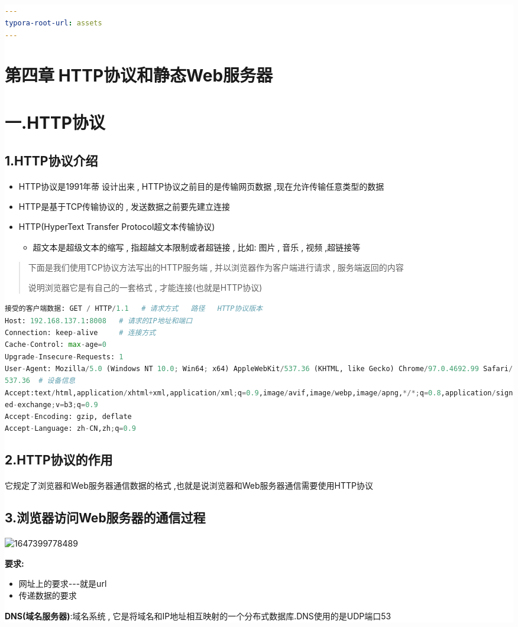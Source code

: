 ```yaml
---
typora-root-url: assets
---
```


# 第四章 HTTP协议和静态Web服务器

# 一.HTTP协议

## 1.HTTP协议介绍

- HTTP协议是1991年蒂  设计出来 , HTTP协议之前目的是传输网页数据 ,现在允许传输任意类型的数据
- HTTP是基于TCP传输协议的 , 发送数据之前要先建立连接

- HTTP(HyperText Transfer Protocol超文本传输协议)
  - 超文本是超级文本的缩写 , 指超越文本限制或者超链接 , 比如: 图片 , 音乐 , 视频 ,超链接等

> 下面是我们使用TCP协议方法写出的HTTP服务端 , 并以浏览器作为客户端进行请求 , 服务端返回的内容
>
> 说明浏览器它是有自己的一套格式 , 才能连接(也就是HTTP协议)

```python
接受的客户端数据: GET / HTTP/1.1   # 请求方式   路径   HTTP协议版本
Host: 192.168.137.1:8008   # 请求的IP地址和端口
Connection: keep-alive     # 连接方式
Cache-Control: max-age=0
Upgrade-Insecure-Requests: 1
User-Agent: Mozilla/5.0 (Windows NT 10.0; Win64; x64) AppleWebKit/537.36 (KHTML, like Gecko) Chrome/97.0.4692.99 Safari/537.36  # 设备信息
Accept:text/html,application/xhtml+xml,application/xml;q=0.9,image/avif,image/webp,image/apng,*/*;q=0.8,application/signed-exchange;v=b3;q=0.9
Accept-Encoding: gzip, deflate
Accept-Language: zh-CN,zh;q=0.9
```

## 2.HTTP协议的作用

它规定了浏览器和Web服务器通信数据的格式 ,也就是说浏览器和Web服务器通信需要使用HTTP协议

## 3.浏览器访问Web服务器的通信过程

![1647399778489](/1647399778489.png)

**要求:**

- 网址上的要求---就是url
- 传递数据的要求

**DNS(域名服务器)**:域名系统 , 它是将域名和IP地址相互映射的一个分布式数据库.DNS使用的是UDP端口53
